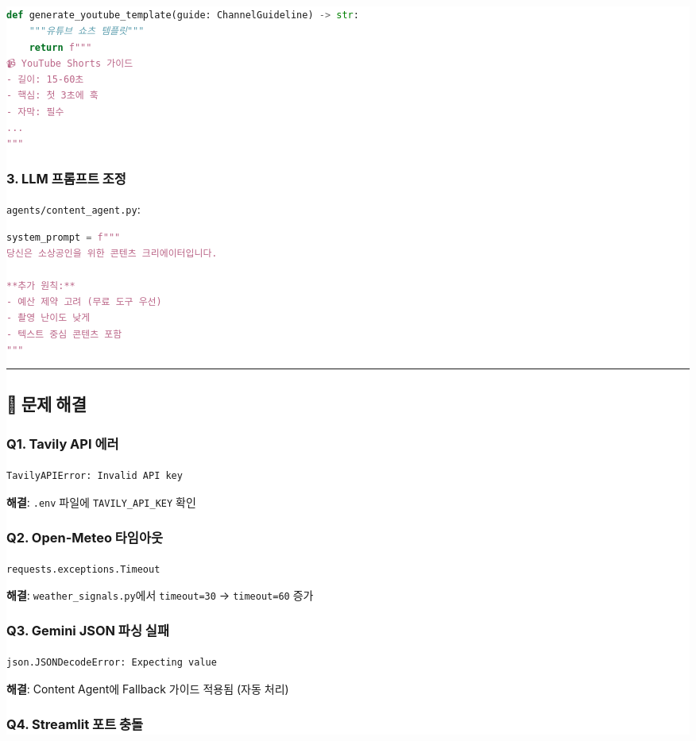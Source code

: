 ```python
def generate_youtube_template(guide: ChannelGuideline) -> str:
    """유튜브 쇼츠 템플릿"""
    return f"""
📹 YouTube Shorts 가이드
- 길이: 15-60초
- 핵심: 첫 3초에 훅
- 자막: 필수
...
"""
```

### 3. LLM 프롬프트 조정

`agents/content_agent.py`:

```python
system_prompt = f"""
당신은 소상공인을 위한 콘텐츠 크리에이터입니다.

**추가 원칙:**
- 예산 제약 고려 (무료 도구 우선)
- 촬영 난이도 낮게
- 텍스트 중심 콘텐츠 포함
"""
```

---

## 🐛 문제 해결

### Q1. Tavily API 에러

```
TavilyAPIError: Invalid API key
```

**해결**: `.env` 파일에 `TAVILY_API_KEY` 확인

### Q2. Open-Meteo 타임아웃

```
requests.exceptions.Timeout
```

**해결**: `weather_signals.py`에서 `timeout=30` → `timeout=60` 증가

### Q3. Gemini JSON 파싱 실패

```
json.JSONDecodeError: Expecting value
```

**해결**: Content Agent에 Fallback 가이드 적용됨 (자동 처리)

### Q4. Streamlit 포트 충돌
